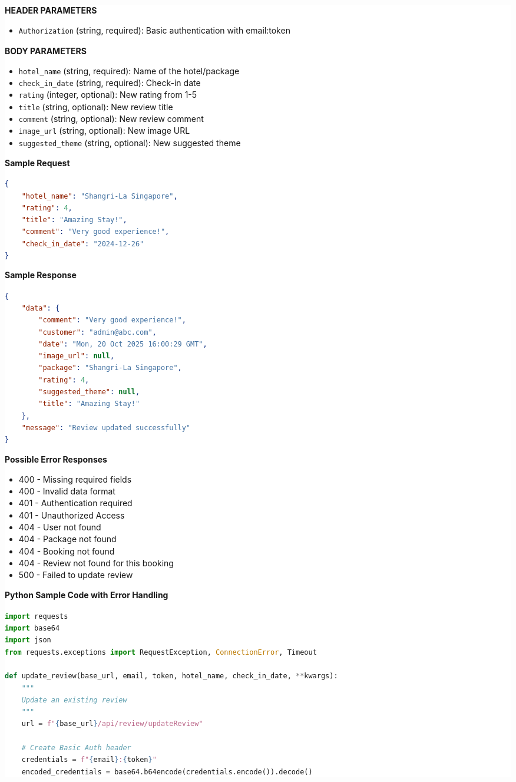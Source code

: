 **HEADER PARAMETERS**
- `Authorization` (string, required): Basic authentication with email:token

**BODY PARAMETERS**
- `hotel_name` (string, required): Name of the hotel/package
- `check_in_date` (string, required): Check-in date
- `rating` (integer, optional): New rating from 1-5
- `title` (string, optional): New review title
- `comment` (string, optional): New review comment
- `image_url` (string, optional): New image URL
- `suggested_theme` (string, optional): New suggested theme

**Sample Request**
```json
{
    "hotel_name": "Shangri-La Singapore",
    "rating": 4,
    "title": "Amazing Stay!",
    "comment": "Very good experience!",
    "check_in_date": "2024-12-26"
}
```

**Sample Response**
```json
{
    "data": {
        "comment": "Very good experience!",
        "customer": "admin@abc.com",
        "date": "Mon, 20 Oct 2025 16:00:29 GMT",
        "image_url": null,
        "package": "Shangri-La Singapore",
        "rating": 4,
        "suggested_theme": null,
        "title": "Amazing Stay!"
    },
    "message": "Review updated successfully"
}
```

**Possible Error Responses**
- 400 - Missing required fields
- 400 - Invalid data format
- 401 - Authentication required
- 401 - Unauthorized Access
- 404 - User not found
- 404 - Package not found
- 404 - Booking not found
- 404 - Review not found for this booking
- 500 - Failed to update review

**Python Sample Code with Error Handling**
```python
import requests
import base64
import json
from requests.exceptions import RequestException, ConnectionError, Timeout

def update_review(base_url, email, token, hotel_name, check_in_date, **kwargs):
    """
    Update an existing review
    """
    url = f"{base_url}/api/review/updateReview"
    
    # Create Basic Auth header
    credentials = f"{email}:{token}"
    encoded_credentials = base64.b64encode(credentials.encode()).decode()
```